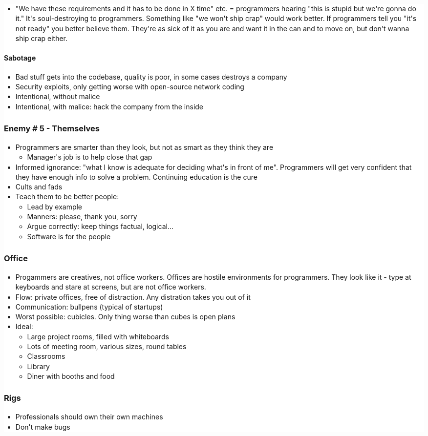 * "We have these requirements and it has to be done in X time" etc. = programmers hearing "this is stupid but we're gonna do it." It's soul-destroying to programmers. Something like "we won't ship crap" would work better. If programmers tell you "it's not ready" you better believe them. They're as sick of it as you are and want it in the can and to move on, but don't wanna ship crap either.

#### Sabotage

* Bad stuff gets into the codebase, quality is poor, in some cases destroys a company
* Security exploits, only getting worse with open-source network coding
* Intentional, without malice
* Intentional, with malice: hack the company from the inside

### Enemy # 5 - Themselves

* Programmers are smarter than they look, but not as smart as they think they are
    * Manager's job is to help close that gap
* Informed ignorance: "what I know is adequate for deciding what's in front of me". Programmers will get very confident that they have enough info to solve a problem. Continuing education is the cure
* Cults and fads
* Teach them to be better people:
    * Lead by example
    * Manners: please, thank you, sorry
    * Argue correctly: keep things factual, logical...
    * Software is for the people

### Office

* Progammers are creatives, not office workers. Offices are hostile environments for programmers. They look like it - type at keyboards and stare at screens, but are not office workers.
* Flow: private offices, free of distraction. Any distration takes you out of it
* Communication: bullpens (typical of startups)
* Worst possible: cubicles. Only thing worse than cubes is open plans
* Ideal:
    * Large project rooms, filled with whiteboards
    * Lots of meeting room, various sizes, round tables
    * Classrooms
    * Library
    * Diner with booths and food

### Rigs

* Professionals should own their own machines
* Don't make bugs
